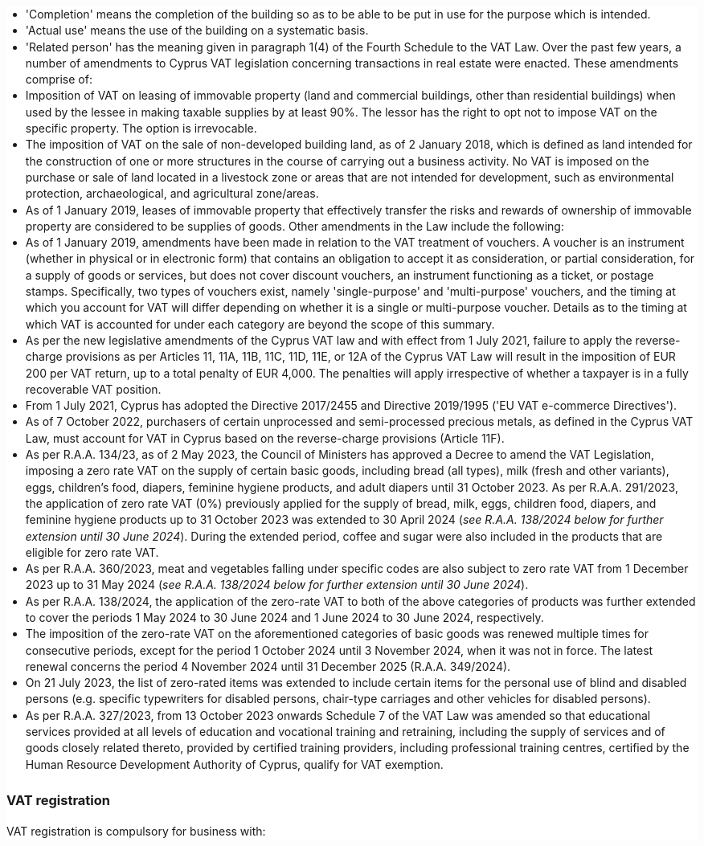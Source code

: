 * 'Completion' means the completion of the building so as to be able to be put in use for the purpose which is intended.
* 'Actual use' means the use of the building on a systematic basis.
* 'Related person' has the meaning given in paragraph 1(4) of the Fourth Schedule to the VAT Law.
Over the past few years, a number of amendments to Cyprus VAT legislation concerning transactions in real estate were enacted. These amendments comprise of:
* Imposition of VAT on leasing of immovable property (land and commercial buildings, other than residential buildings) when used by the lessee in making taxable supplies by at least 90%. The lessor has the right to opt not to impose VAT on the specific property. The option is irrevocable.
* The imposition of VAT on the sale of non-developed building land, as of 2 January 2018, which is defined as land intended for the construction of one or more structures in the course of carrying out a business activity. No VAT is imposed on the purchase or sale of land located in a livestock zone or areas that are not intended for development, such as environmental protection, archaeological, and agricultural zone/areas.
* As of 1 January 2019, leases of immovable property that effectively transfer the risks and rewards of ownership of immovable property are considered to be supplies of goods.
Other amendments in the Law include the following:
* As of 1 January 2019, amendments have been made in relation to the VAT treatment of vouchers. A voucher is an instrument (whether in physical or in electronic form) that contains an obligation to accept it as consideration, or partial consideration, for a supply of goods or services, but does not cover discount vouchers, an instrument functioning as a ticket, or postage stamps. Specifically, two types of vouchers exist, namely 'single-purpose' and 'multi-purpose' vouchers, and the timing at which you account for VAT will differ depending on whether it is a single or multi-purpose voucher. Details as to the timing at which VAT is accounted for under each category are beyond the scope of this summary.
* As per the new legislative amendments of the Cyprus VAT law and with effect from 1 July 2021, failure to apply the reverse-charge provisions as per Articles 11, 11A, 11B, 11C, 11D, 11E, or 12A of the Cyprus VAT Law will result in the imposition of EUR 200 per VAT return, up to a total penalty of EUR 4,000. The penalties will apply irrespective of whether a taxpayer is in a fully recoverable VAT position.
* From 1 July 2021, Cyprus has adopted the Directive 2017/2455 and Directive 2019/1995 ('EU VAT e-commerce Directives').
* As of 7 October 2022, purchasers of certain unprocessed and semi-processed precious metals, as defined in the Cyprus VAT Law, must account for VAT in Cyprus based on the reverse-charge provisions (Article 11F).
* As per R.A.A. 134/23, as of 2 May 2023, the Council of Ministers has approved a Decree to amend the VAT Legislation, imposing a zero rate VAT on the supply of certain basic goods, including bread (all types), milk (fresh and other variants), eggs, children’s food, diapers, feminine hygiene products, and adult diapers until 31 October 2023. As per R.A.A. 291/2023, the application of zero rate VAT (0%) previously applied for the supply of bread, milk, eggs, children food, diapers, and feminine hygiene products up to 31 October 2023 was extended to 30 April 2024 (*see R.A.A. 138/2024 below for further extension until 30 June 2024*). During the extended period, coffee and sugar were also included in the products that are eligible for zero rate VAT.
* As per R.A.A. 360/2023, meat and vegetables falling under specific codes are also subject to zero rate VAT from 1 December 2023 up to 31 May 2024 (*see R.A.A. 138/2024 below for further extension until 30 June 2024*).
* As per R.A.A. 138/2024, the application of the zero-rate VAT to both of the above categories of products was further extended to cover the periods 1 May 2024 to 30 June 2024 and 1 June 2024 to 30 June 2024, respectively.
* The imposition of the zero-rate VAT on the aforementioned categories of basic goods was renewed multiple times for consecutive periods, except for the period 1 October 2024 until 3 November 2024, when it was not in force. The latest renewal concerns the period 4 November 2024 until 31 December 2025 (R.A.A. 349/2024).
* On 21 July 2023, the list of zero-rated items was extended to include certain items for the personal use of blind and disabled persons (e.g. specific typewriters for disabled persons, chair-type carriages and other vehicles for disabled persons).
* As per R.A.A. 327/2023, from 13 October 2023 onwards Schedule 7 of the VAT Law was amended so that educational services provided at all levels of education and vocational training and retraining, including the supply of services and of goods closely related thereto, provided by certified training providers, including professional training centres, certified by the Human Resource Development Authority of Cyprus, qualify for VAT exemption.
### VAT registration
VAT registration is compulsory for business with: